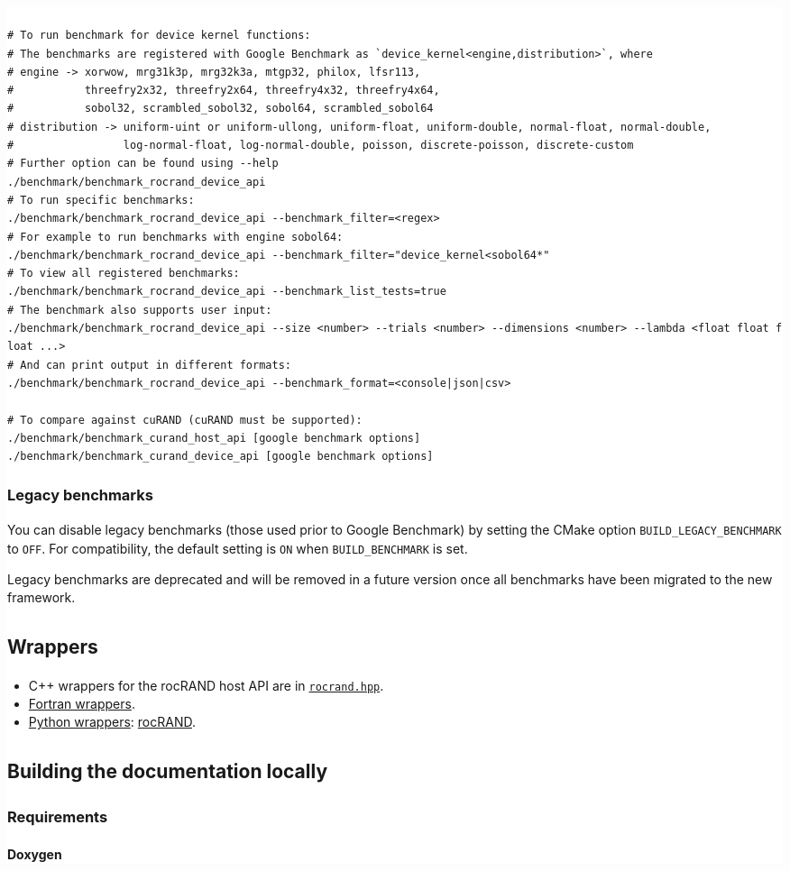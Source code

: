 ```shell

# To run benchmark for device kernel functions:
# The benchmarks are registered with Google Benchmark as `device_kernel<engine,distribution>`, where
# engine -> xorwow, mrg31k3p, mrg32k3a, mtgp32, philox, lfsr113,
#           threefry2x32, threefry2x64, threefry4x32, threefry4x64,
#           sobol32, scrambled_sobol32, sobol64, scrambled_sobol64
# distribution -> uniform-uint or uniform-ullong, uniform-float, uniform-double, normal-float, normal-double,
#                 log-normal-float, log-normal-double, poisson, discrete-poisson, discrete-custom
# Further option can be found using --help
./benchmark/benchmark_rocrand_device_api
# To run specific benchmarks:
./benchmark/benchmark_rocrand_device_api --benchmark_filter=<regex>
# For example to run benchmarks with engine sobol64:
./benchmark/benchmark_rocrand_device_api --benchmark_filter="device_kernel<sobol64*"
# To view all registered benchmarks:
./benchmark/benchmark_rocrand_device_api --benchmark_list_tests=true
# The benchmark also supports user input:
./benchmark/benchmark_rocrand_device_api --size <number> --trials <number> --dimensions <number> --lambda <float float float ...>
# And can print output in different formats:
./benchmark/benchmark_rocrand_device_api --benchmark_format=<console|json|csv>

# To compare against cuRAND (cuRAND must be supported):
./benchmark/benchmark_curand_host_api [google benchmark options]
./benchmark/benchmark_curand_device_api [google benchmark options]
```

### Legacy benchmarks

You can disable legacy benchmarks (those used prior to Google Benchmark) by setting the
CMake option `BUILD_LEGACY_BENCHMARK` to `OFF`. For compatibility, the default setting is `ON`
when `BUILD_BENCHMARK` is set.

Legacy benchmarks are deprecated and will be removed in a future version once all benchmarks have
been migrated to the new framework.

## Wrappers

* C++ wrappers for the rocRAND host API are in [`rocrand.hpp`](./library/include/rocrand/rocrand.hpp).
* [Fortran wrappers](./library/src/fortran/).
* [Python wrappers](./python/): [rocRAND](./python/rocrand).

## Building the documentation locally

### Requirements

#### Doxygen

